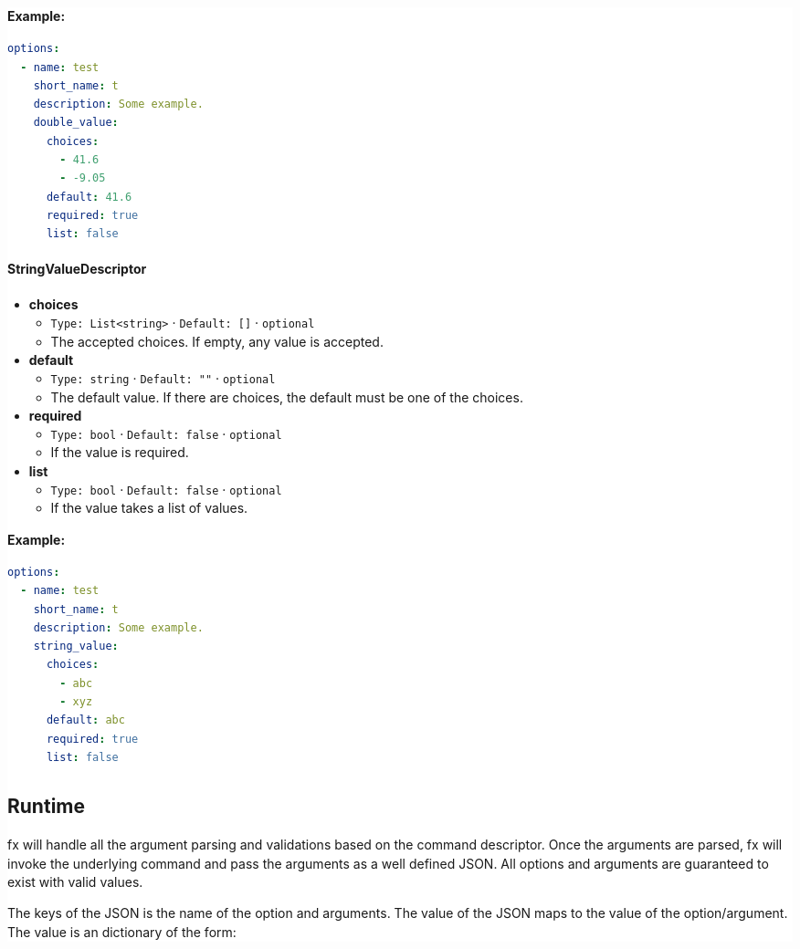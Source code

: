 __Example:__
```yaml
options:
  - name: test
    short_name: t
    description: Some example.
    double_value:
      choices:
        - 41.6
        - -9.05
      default: 41.6
      required: true
      list: false
```

#### StringValueDescriptor

* __choices__
  * `Type: List<string>` · `Default: []` · `optional`
  * The accepted choices. If empty, any value is accepted.
* __default__
  * `Type: string` · `Default: ""` · `optional`
  * The default value. If there are choices, the default must be one of the choices.
* __required__
  * `Type: bool` · `Default: false` · `optional`
  * If the value is required.
* __list__
  * `Type: bool` · `Default: false` · `optional`
  * If the value takes a list of values.

__Example:__
```yaml
options:
  - name: test
    short_name: t
    description: Some example.
    string_value:
      choices:
        - abc
        - xyz
      default: abc
      required: true
      list: false
```

## Runtime

fx will handle all the argument parsing and validations based on the command descriptor. Once the arguments are parsed, fx will invoke the underlying command and pass the arguments as a well defined JSON. All options and arguments are guaranteed to exist with valid values. 

The keys of the JSON is the name of the option and arguments. The value of the JSON maps to the value of the option/argument. The value is an dictionary of the form:
